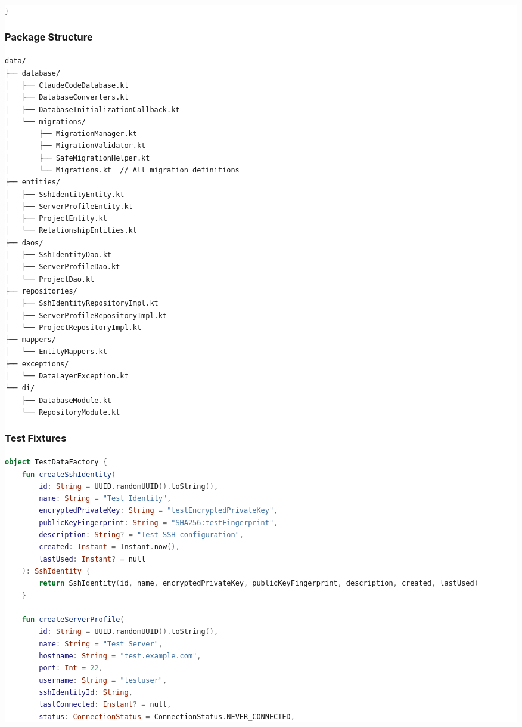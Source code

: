 ```kotlin
}
```

### Package Structure

```
data/
├── database/
│   ├── ClaudeCodeDatabase.kt
│   ├── DatabaseConverters.kt
│   ├── DatabaseInitializationCallback.kt
│   └── migrations/
│       ├── MigrationManager.kt
│       ├── MigrationValidator.kt
│       ├── SafeMigrationHelper.kt
│       └── Migrations.kt  // All migration definitions
├── entities/
│   ├── SshIdentityEntity.kt
│   ├── ServerProfileEntity.kt
│   ├── ProjectEntity.kt
│   └── RelationshipEntities.kt
├── daos/
│   ├── SshIdentityDao.kt
│   ├── ServerProfileDao.kt
│   └── ProjectDao.kt
├── repositories/
│   ├── SshIdentityRepositoryImpl.kt
│   ├── ServerProfileRepositoryImpl.kt
│   └── ProjectRepositoryImpl.kt
├── mappers/
│   └── EntityMappers.kt
├── exceptions/
│   └── DataLayerException.kt
└── di/
    ├── DatabaseModule.kt
    └── RepositoryModule.kt
```

### Test Fixtures

```kotlin
object TestDataFactory {
    fun createSshIdentity(
        id: String = UUID.randomUUID().toString(),
        name: String = "Test Identity",
        encryptedPrivateKey: String = "testEncryptedPrivateKey",
        publicKeyFingerprint: String = "SHA256:testFingerprint",
        description: String? = "Test SSH configuration",
        created: Instant = Instant.now(),
        lastUsed: Instant? = null
    ): SshIdentity {
        return SshIdentity(id, name, encryptedPrivateKey, publicKeyFingerprint, description, created, lastUsed)
    }
    
    fun createServerProfile(
        id: String = UUID.randomUUID().toString(),
        name: String = "Test Server",
        hostname: String = "test.example.com",
        port: Int = 22,
        username: String = "testuser",
        sshIdentityId: String,
        lastConnected: Instant? = null,
        status: ConnectionStatus = ConnectionStatus.NEVER_CONNECTED,
```
